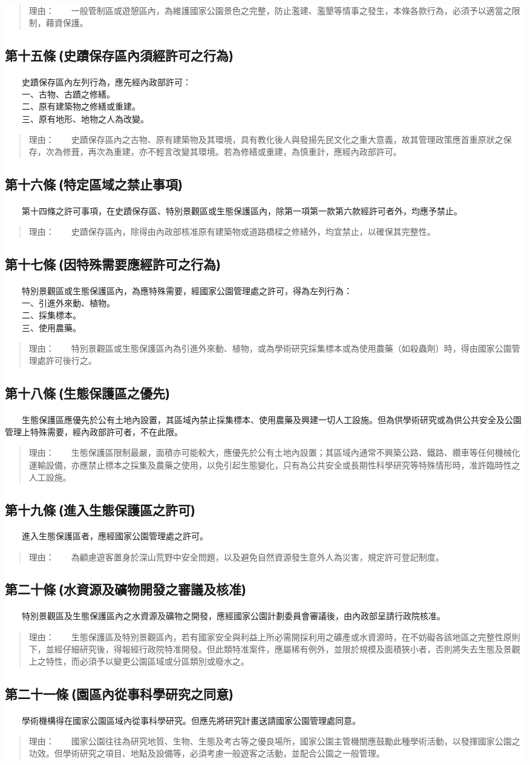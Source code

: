 > 理由：　　一般管制區或遊憩區內，為維護國家公園景色之完整，防止濫建、濫墾等情事之發生，本條各款行為，必須予以適當之限制，藉資保護。



第十五條 (史蹟保存區內須經許可之行為)
-------------------------------------
　　史蹟保存區內左列行為，應先經內政部許可：  
　　一、古物、古蹟之修繕。  
　　二、原有建築物之修繕或重建。  
　　三、原有地形、地物之人為改變。  
> 理由：　　史蹟保存區內之古物、原有建築物及其環境，具有教化後人與發揚先民文化之重大意義，故其管理政策應首重原狀之保存，次為修葺，再次為重建，亦不輕言改變其環境。若為修繕或重建，為慎重計，應經內政部許可。



第十六條 (特定區域之禁止事項)
-----------------------------
　　第十四條之許可事項，在史蹟保存區、特別景觀區或生態保護區內，除第一項第一款第六款經許可者外，均應予禁止。  
> 理由：　　史蹟保存區內，除得由內政部核准原有建築物或道路橋樑之修繕外，均宜禁止，以確保其完整性。



第十七條 (因特殊需要應經許可之行為)
-----------------------------------
　　特別景觀區或生態保護區內，為應特殊需要，經國家公園管理處之許可，得為左列行為：  
　　一、引進外來動、植物。  
　　二、採集標本。  
　　三、使用農藥。  
> 理由：　　特別景觀區或生態保護區內為引進外來動、植物，或為學術研究採集標本或為使用農藥（如殺蟲劑）時，得由國家公園管理處許可後行之。



第十八條 (生態保護區之優先)
---------------------------
　　生態保護區應優先於公有土地內設置，其區域內禁止採集標本、使用農藥及興建一切人工設施。但為供學術研究或為供公共安全及公園管理上特殊需要，經內政部許可者，不在此限。  
> 理由：　　生態保護區限制最嚴，面積亦可能較大，應優先於公有土地內設置；其區域內通常不興築公路、鐵路、纘車等任何機械化運輸設備，亦應禁止標本之採集及農藥之使用，以免引起生態變化，只有為公共安全或長期性科學研究等特殊情形時，准許臨時性之人工設施。



第十九條 (進入生態保護區之許可)
-------------------------------
　　進入生態保護區者，應經國家公園管理處之許可。  
> 理由：　　為顧慮遊客置身於深山荒野中安全問題，以及避免自然資源發生意外人為災害，規定許可登記制度。



第二十條 (水資源及礦物開發之審議及核准)
---------------------------------------
　　特別景觀區及生態保護區內之水資源及礦物之開發，應經國家公園計劃委員會審議後，由內政部呈請行政院核准。  
> 理由：　　生態保護區及特別景觀區內，若有國家安全與利益上所必需開採利用之礦產或水資源時，在不妨礙各該地區之完整性原則下，並經仔細研究後，得報經行政院特准開發。但此類特准案件，應屬稀有例外，並限於規模及面積狹小者，否則將失去生態及景觀上之特性，而必須予以變更公園區域或分區類別或廢水之。



第二十一條 (園區內從事科學研究之同意)
-------------------------------------
　　學術機構得在國家公園區域內從事科學研究。但應先將研究計畫送請國家公園管理處同意。  
> 理由：　　國家公園往往為研究地質、生物、生態及考古等之優良場所，國家公園主管機關應鼓勵此種學術活動，以發揮國家公園之功效。但學術研究之項目、地點及設備等，必須考慮一般遊客之活動，並配合公園之一般管理。
